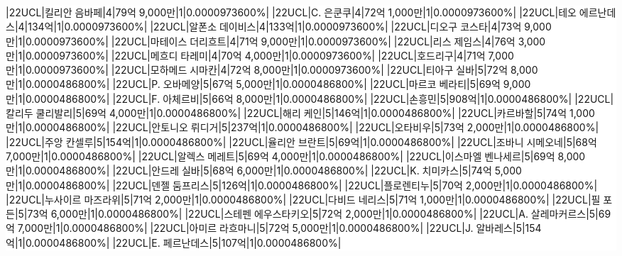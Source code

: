 |22UCL|킬리안 음바페|4|79억 9,000만|1|0.0000973600%|
|22UCL|C. 은쿤쿠|4|72억 1,000만|1|0.0000973600%|
|22UCL|테오 에르난데스|4|134억|1|0.0000973600%|
|22UCL|알폰소 데이비스|4|133억|1|0.0000973600%|
|22UCL|디오구 코스타|4|73억 9,000만|1|0.0000973600%|
|22UCL|마테이스 더리흐트|4|71억 9,000만|1|0.0000973600%|
|22UCL|리스 제임스|4|76억 3,000만|1|0.0000973600%|
|22UCL|메흐디 타레미|4|70억 4,000만|1|0.0000973600%|
|22UCL|호드리구|4|71억 7,000만|1|0.0000973600%|
|22UCL|모하메드 시마칸|4|72억 8,000만|1|0.0000973600%|
|22UCL|티아구 실바|5|72억 8,000만|1|0.0000486800%|
|22UCL|P. 오바메양|5|67억 5,000만|1|0.0000486800%|
|22UCL|마르코 베라티|5|69억 9,000만|1|0.0000486800%|
|22UCL|F. 아체르비|5|66억 8,000만|1|0.0000486800%|
|22UCL|손흥민|5|908억|1|0.0000486800%|
|22UCL|칼리두 쿨리발리|5|69억 4,000만|1|0.0000486800%|
|22UCL|해리 케인|5|146억|1|0.0000486800%|
|22UCL|카르바할|5|74억 1,000만|1|0.0000486800%|
|22UCL|안토니오 뤼디거|5|237억|1|0.0000486800%|
|22UCL|오타비우|5|73억 2,000만|1|0.0000486800%|
|22UCL|주앙 칸셀루|5|154억|1|0.0000486800%|
|22UCL|율리안 브란트|5|69억|1|0.0000486800%|
|22UCL|조바니 시메오네|5|68억 7,000만|1|0.0000486800%|
|22UCL|알렉스 메레트|5|69억 4,000만|1|0.0000486800%|
|22UCL|이스마엘 벤나세르|5|69억 8,000만|1|0.0000486800%|
|22UCL|안드레 실바|5|68억 6,000만|1|0.0000486800%|
|22UCL|K. 치미카스|5|74억 5,000만|1|0.0000486800%|
|22UCL|덴젤 둠프리스|5|126억|1|0.0000486800%|
|22UCL|플로렌티누|5|70억 2,000만|1|0.0000486800%|
|22UCL|누사이르 마즈라위|5|71억 2,000만|1|0.0000486800%|
|22UCL|다비드 네리스|5|71억 1,000만|1|0.0000486800%|
|22UCL|필 포든|5|73억 6,000만|1|0.0000486800%|
|22UCL|스테펜 에우스타키오|5|72억 2,000만|1|0.0000486800%|
|22UCL|A. 살레마커르스|5|69억 7,000만|1|0.0000486800%|
|22UCL|아미르 라흐마니|5|72억 5,000만|1|0.0000486800%|
|22UCL|J. 알바레스|5|154억|1|0.0000486800%|
|22UCL|E. 페르난데스|5|107억|1|0.0000486800%|